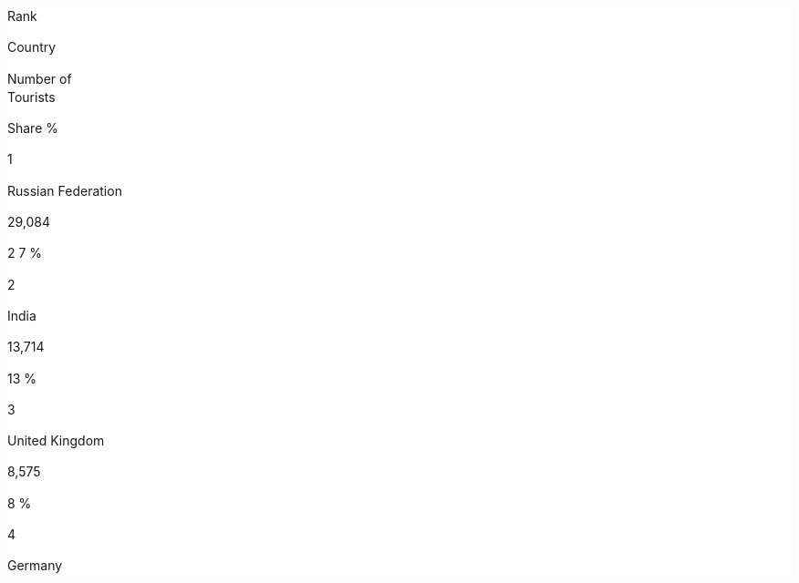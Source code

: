  
            
 
 
 
 
 
 
 
 
 
 
Rank
 
 
 
 
Country
 
Number of  
Tourists
 
 
Share %
 
 
1
 
 
 
Russian Federation 
 
 
29,084
 
 
2
7
%
 
 
2
 
 
 
India
 
 
13,714
 
 
13
%
 
 
3
 
 
 
United Kingdom
 
 
8,575
 
 
8
%
 
 
4
 
 
 
Germany
 